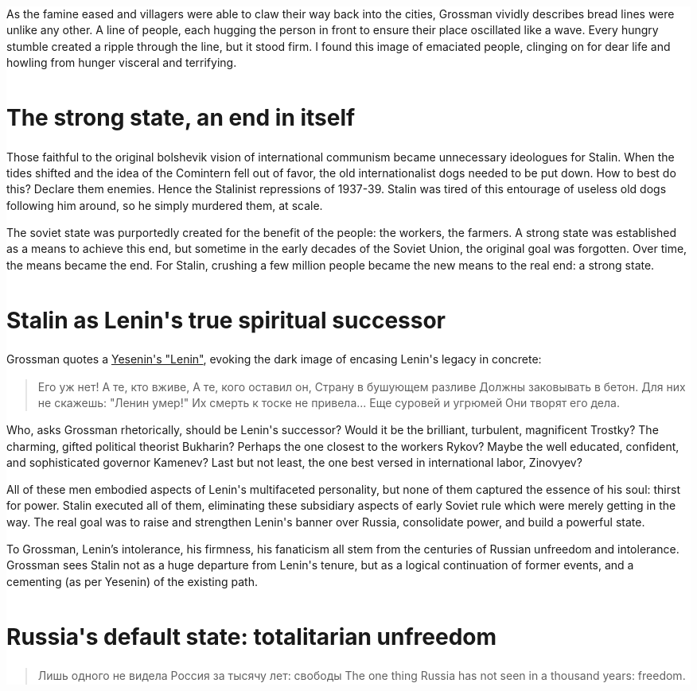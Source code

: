 As the famine eased and villagers were able to claw their way back into the cities, Grossman vividly describes bread lines were unlike any other. A line of people, each hugging the person in front to ensure their place oscillated like a wave. Every hungry stumble created a ripple through the line, but it stood firm. I found this image of emaciated people, clinging on for dear life and howling from hunger visceral and terrifying.

# The strong state, an end in itself
Those faithful to the original bolshevik vision of international communism became unnecessary ideologues for Stalin. When the tides shifted and the idea of the Comintern fell out of favor, the old internationalist dogs needed to be put down. How to best do this? Declare them enemies. Hence the Stalinist repressions of 1937-39. Stalin was tired of this entourage of useless old dogs following him around, so he simply murdered them, at scale.

The soviet state was purportedly created for the benefit of the people: the workers, the farmers. A strong state was established as a means to achieve this end, but sometime in the early decades of the Soviet Union, the original goal was forgotten. Over time, the means became the end. For Stalin, crushing a few million people became the new means to the real end: a strong state.


# Stalin as Lenin's true spiritual successor

Grossman quotes a [Yesenin's "Lenin"](http://esenin-lit.ru/esenin/text/lenin-2.htm), evoking the dark image of encasing Lenin's legacy in concrete:

> Его уж нет!
А те, кто вживе,
А те, кого оставил он,
Страну в бушующем разливе
Должны заковывать в бетон.
Для них не скажешь:
"Ленин умер!"
Их смерть к тоске не привела...
Еще суровей и угрюмей
Они творят его дела.

Who, asks Grossman rhetorically, should be Lenin's successor? Would it be the brilliant, turbulent, magnificent Trostky? The charming, gifted political theorist Bukharin? Perhaps the one closest to the workers Rykov? Maybe the well educated, confident, and sophisticated governor Kamenev? Last but not least, the one best versed in international labor, Zinovyev?

All of these men embodied aspects of Lenin's multifaceted personality, but none of them captured the essence of his soul: thirst for power. Stalin executed all of them, eliminating these subsidiary aspects of early Soviet rule which were merely getting in the way. The real goal was to raise and strengthen Lenin's banner over Russia, consolidate power, and build a powerful state.

To Grossman, Lenin’s intolerance, his firmness, his fanaticism all stem from the centuries of Russian unfreedom and intolerance. Grossman sees Stalin not as a huge departure from Lenin's tenure, but as a logical continuation of former events, and a cementing (as per Yesenin) of the existing path.

# Russia's default state: totalitarian unfreedom
> Лишь одного не видела Россия за тысячу лет: свободы
> The one thing Russia has not seen in a thousand years: freedom.

